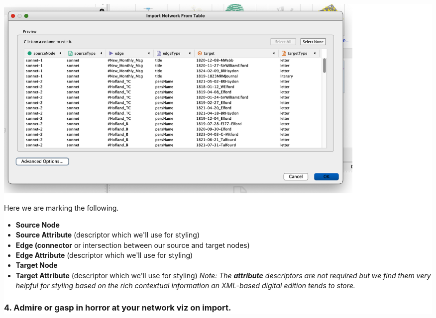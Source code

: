 <img width="700" src="images/3-cytoimportLabels.png" alt="Mark each column of the table import with network info "/>

Here we are marking the following. 
* **Source Node**
* **Source Attribute** (descriptor which we'll use for styling)
* **Edge (connector** or intersection between our source and target nodes)
* **Edge Attribute** (descriptor which we'll use for styling)
* **Target Node**
* **Target Attribute** (descriptor which we'll use for styling)
*Note: The **attribute** descriptors are not required but we find them very helpful for styling based on the rich contextual information an XML-based digital edition tends to store.*


### 4. Admire or gasp in horror at your network viz on import.